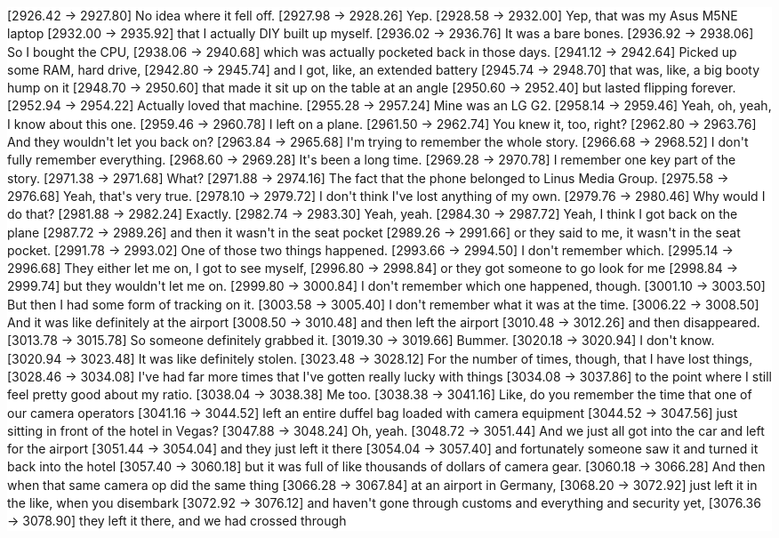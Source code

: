 [2926.42 → 2927.80] No idea where it fell off.
[2927.98 → 2928.26] Yep.
[2928.58 → 2932.00] Yep, that was my Asus M5NE laptop
[2932.00 → 2935.92] that I actually DIY built up myself.
[2936.02 → 2936.76] It was a bare bones.
[2936.92 → 2938.06] So I bought the CPU,
[2938.06 → 2940.68] which was actually pocketed back in those days.
[2941.12 → 2942.64] Picked up some RAM, hard drive,
[2942.80 → 2945.74] and I got, like, an extended battery
[2945.74 → 2948.70] that was, like, a big booty hump on it
[2948.70 → 2950.60] that made it sit up on the table at an angle
[2950.60 → 2952.40] but lasted flipping forever.
[2952.94 → 2954.22] Actually loved that machine.
[2955.28 → 2957.24] Mine was an LG G2.
[2958.14 → 2959.46] Yeah, oh, yeah, I know about this one.
[2959.46 → 2960.78] I left on a plane.
[2961.50 → 2962.74] You knew it, too, right?
[2962.80 → 2963.76] And they wouldn't let you back on?
[2963.84 → 2965.68] I'm trying to remember the whole story.
[2966.68 → 2968.52] I don't fully remember everything.
[2968.60 → 2969.28] It's been a long time.
[2969.28 → 2970.78] I remember one key part of the story.
[2971.38 → 2971.68] What?
[2971.88 → 2974.16] The fact that the phone belonged to Linus Media Group.
[2975.58 → 2976.68] Yeah, that's very true.
[2978.10 → 2979.72] I don't think I've lost anything of my own.
[2979.76 → 2980.46] Why would I do that?
[2981.88 → 2982.24] Exactly.
[2982.74 → 2983.30] Yeah, yeah.
[2984.30 → 2987.72] Yeah, I think I got back on the plane
[2987.72 → 2989.26] and then it wasn't in the seat pocket
[2989.26 → 2991.66] or they said to me, it wasn't in the seat pocket.
[2991.78 → 2993.02] One of those two things happened.
[2993.66 → 2994.50] I don't remember which.
[2995.14 → 2996.68] They either let me on, I got to see myself,
[2996.80 → 2998.84] or they got someone to go look for me
[2998.84 → 2999.74] but they wouldn't let me on.
[2999.80 → 3000.84] I don't remember which one happened, though.
[3001.10 → 3003.50] But then I had some form of tracking on it.
[3003.58 → 3005.40] I don't remember what it was at the time.
[3006.22 → 3008.50] And it was like definitely at the airport
[3008.50 → 3010.48] and then left the airport
[3010.48 → 3012.26] and then disappeared.
[3013.78 → 3015.78] So someone definitely grabbed it.
[3019.30 → 3019.66] Bummer.
[3020.18 → 3020.94] I don't know.
[3020.94 → 3023.48] It was like definitely stolen.
[3023.48 → 3028.12] For the number of times, though, that I have lost things,
[3028.46 → 3034.08] I've had far more times that I've gotten really lucky with things
[3034.08 → 3037.86] to the point where I still feel pretty good about my ratio.
[3038.04 → 3038.38] Me too.
[3038.38 → 3041.16] Like, do you remember the time that one of our camera operators
[3041.16 → 3044.52] left an entire duffel bag loaded with camera equipment
[3044.52 → 3047.56] just sitting in front of the hotel in Vegas?
[3047.88 → 3048.24] Oh, yeah.
[3048.72 → 3051.44] And we just all got into the car and left for the airport
[3051.44 → 3054.04] and they just left it there
[3054.04 → 3057.40] and fortunately someone saw it and turned it back into the hotel
[3057.40 → 3060.18] but it was full of like thousands of dollars of camera gear.
[3060.18 → 3066.28] And then when that same camera op did the same thing
[3066.28 → 3067.84] at an airport in Germany,
[3068.20 → 3072.92] just left it in the like, when you disembark
[3072.92 → 3076.12] and haven't gone through customs and everything and security yet,
[3076.36 → 3078.90] they left it there, and we had crossed through